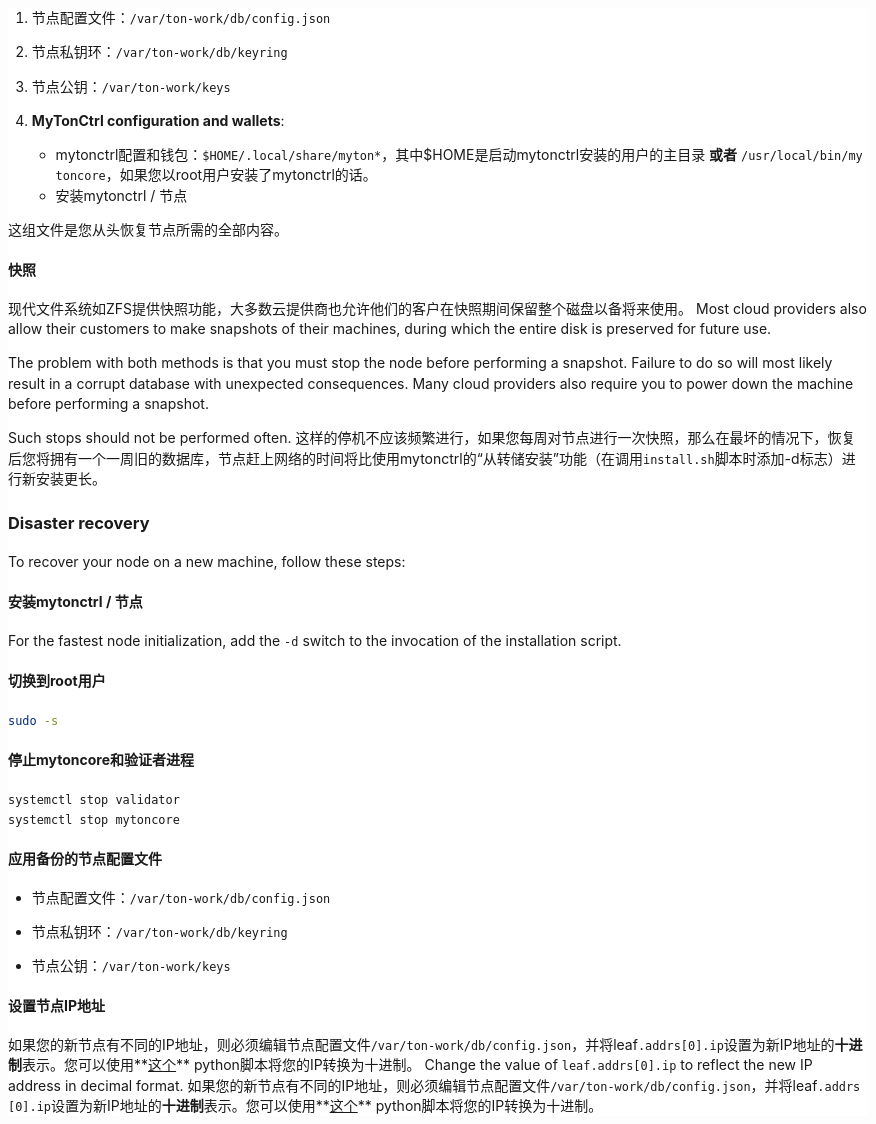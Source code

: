 1. 节点配置文件：`/var/ton-work/db/config.json`

2. 节点私钥环：`/var/ton-work/db/keyring`

3. 节点公钥：`/var/ton-work/keys`

4. **MyTonCtrl configuration and wallets**:
   - mytonctrl配置和钱包：`$HOME/.local/share/myton*`，其中$HOME是启动mytonctrl安装的用户的主目录 **或者** `/usr/local/bin/mytoncore`，如果您以root用户安装了mytonctrl的话。
   - 安装mytonctrl / 节点

这组文件是您从头恢复节点所需的全部内容。

#### 快照

现代文件系统如ZFS提供快照功能，大多数云提供商也允许他们的客户在快照期间保留整个磁盘以备将来使用。 Most cloud providers also allow their customers to make snapshots of their machines, during which the entire disk is preserved for future use.

The problem with both methods is that you must stop the node before performing a snapshot. Failure to do so will most likely result in a corrupt database with unexpected consequences. Many cloud providers also require you to power down the machine before performing a snapshot.

Such stops should not be performed often. 这样的停机不应该频繁进行，如果您每周对节点进行一次快照，那么在最坏的情况下，恢复后您将拥有一个一周旧的数据库，节点赶上网络的时间将比使用mytonctrl的“从转储安装”功能（在调用`install.sh`脚本时添加-d标志）进行新安装更长。

### Disaster recovery

To recover your node on a new machine, follow these steps:

#### 安装mytonctrl / 节点

For the fastest node initialization, add the `-d` switch to the invocation of the installation script.

#### 切换到root用户

```sh
sudo -s
```

#### 停止mytoncore和验证者进程

```sh
systemctl stop validator
systemctl stop mytoncore
```

#### 应用备份的节点配置文件

- 节点配置文件：`/var/ton-work/db/config.json`

- 节点私钥环：`/var/ton-work/db/keyring`

- 节点公钥：`/var/ton-work/keys`

#### <a id="set-node-ip"></a>设置节点IP地址

如果您的新节点有不同的IP地址，则必须编辑节点配置文件`/var/ton-work/db/config.json`，并将leaf`.addrs[0].ip`设置为新IP地址的**十进制**表示。您可以使用\*\*[这个](https://github.com/sonofmom/ton-tools/blob/master/node/ip2dec.py)\*\* python脚本将您的IP转换为十进制。 Change the value of `leaf.addrs[0].ip` to reflect the new IP address in decimal format. 如果您的新节点有不同的IP地址，则必须编辑节点配置文件`/var/ton-work/db/config.json`，并将leaf`.addrs[0].ip`设置为新IP地址的**十进制**表示。您可以使用\*\*[这个](https://github.com/sonofmom/ton-tools/blob/master/node/ip2dec.py)\*\* python脚本将您的IP转换为十进制。
